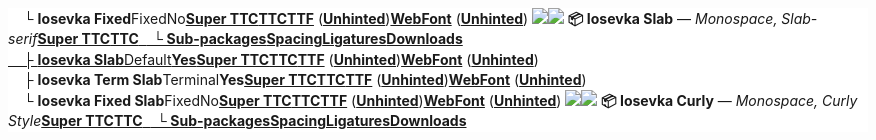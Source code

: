 <tr><td>&nbsp;&nbsp;&nbsp;&nbsp;└&nbsp;<b>Iosevka Fixed</b></td><td>Fixed</td><td>No</td><td><b><a href="https://github.com/be5invis/Iosevka/releases/download/v28.0.0/SuperTTC-SGr-IosevkaFixed-28.0.0.zip">Super TTC</a></b></td><td><b><a href="https://github.com/be5invis/Iosevka/releases/download/v28.0.0/PkgTTC-SGr-IosevkaFixed-28.0.0.zip">TTC</a></b></td><td><b><a href="https://github.com/be5invis/Iosevka/releases/download/v28.0.0/PkgTTF-IosevkaFixed-28.0.0.zip">TTF</a></b>&nbsp;(<b><a href="https://github.com/be5invis/Iosevka/releases/download/v28.0.0/PkgTTF-Unhinted-IosevkaFixed-28.0.0.zip">Unhinted</a></b>)</td><td><b><a href="https://github.com/be5invis/Iosevka/releases/download/v28.0.0/PkgWebFont-IosevkaFixed-28.0.0.zip">WebFont</a></b>&nbsp;(<b><a href="https://github.com/be5invis/Iosevka/releases/download/v28.0.0/PkgWebFont-Unhinted-IosevkaFixed-28.0.0.zip">Unhinted</a></b>)</td></tr>
<tr><td colspan="8"><img src="https://raw.githubusercontent.com/be5invis/Iosevka/v28.0.0/images/package-sample-Iosevka.light.svg#gh-light-mode-only"/><img src="https://raw.githubusercontent.com/be5invis/Iosevka/v28.0.0/images/package-sample-Iosevka.dark.svg#gh-dark-mode-only"/></td></tr>
<tr><td colspan="3"><b>&#x1F4E6; Iosevka Slab</b> — <i>Monospace, Slab-serif</i></td><td><b><a href="https://github.com/be5invis/Iosevka/releases/download/v28.0.0/SuperTTC-IosevkaSlab-28.0.0.zip">Super TTC</b></td><td><b><a href="https://github.com/be5invis/Iosevka/releases/download/v28.0.0/PkgTTC-IosevkaSlab-28.0.0.zip">TTC</b></td><td colspan="2">&nbsp;</td></tr>
<tr><td><b>&nbsp;&nbsp;└ Sub-packages</b></td><td><b>Spacing</b></td><td><b>Ligatures</b></td><td colspan="4"><b>Downloads</b></td></tr>
<tr><td>&nbsp;&nbsp;&nbsp;&nbsp;├&nbsp;<b>Iosevka Slab</b></td><td>Default</td><td><b>Yes</b></td><td><b><a href="https://github.com/be5invis/Iosevka/releases/download/v28.0.0/SuperTTC-SGr-IosevkaSlab-28.0.0.zip">Super TTC</a></b></td><td><b><a href="https://github.com/be5invis/Iosevka/releases/download/v28.0.0/PkgTTC-SGr-IosevkaSlab-28.0.0.zip">TTC</a></b></td><td><b><a href="https://github.com/be5invis/Iosevka/releases/download/v28.0.0/PkgTTF-IosevkaSlab-28.0.0.zip">TTF</a></b>&nbsp;(<b><a href="https://github.com/be5invis/Iosevka/releases/download/v28.0.0/PkgTTF-Unhinted-IosevkaSlab-28.0.0.zip">Unhinted</a></b>)</td><td><b><a href="https://github.com/be5invis/Iosevka/releases/download/v28.0.0/PkgWebFont-IosevkaSlab-28.0.0.zip">WebFont</a></b>&nbsp;(<b><a href="https://github.com/be5invis/Iosevka/releases/download/v28.0.0/PkgWebFont-Unhinted-IosevkaSlab-28.0.0.zip">Unhinted</a></b>)</td></tr>
<tr><td>&nbsp;&nbsp;&nbsp;&nbsp;├&nbsp;<b>Iosevka Term Slab</b></td><td>Terminal</td><td><b>Yes</b></td><td><b><a href="https://github.com/be5invis/Iosevka/releases/download/v28.0.0/SuperTTC-SGr-IosevkaTermSlab-28.0.0.zip">Super TTC</a></b></td><td><b><a href="https://github.com/be5invis/Iosevka/releases/download/v28.0.0/PkgTTC-SGr-IosevkaTermSlab-28.0.0.zip">TTC</a></b></td><td><b><a href="https://github.com/be5invis/Iosevka/releases/download/v28.0.0/PkgTTF-IosevkaTermSlab-28.0.0.zip">TTF</a></b>&nbsp;(<b><a href="https://github.com/be5invis/Iosevka/releases/download/v28.0.0/PkgTTF-Unhinted-IosevkaTermSlab-28.0.0.zip">Unhinted</a></b>)</td><td><b><a href="https://github.com/be5invis/Iosevka/releases/download/v28.0.0/PkgWebFont-IosevkaTermSlab-28.0.0.zip">WebFont</a></b>&nbsp;(<b><a href="https://github.com/be5invis/Iosevka/releases/download/v28.0.0/PkgWebFont-Unhinted-IosevkaTermSlab-28.0.0.zip">Unhinted</a></b>)</td></tr>
<tr><td>&nbsp;&nbsp;&nbsp;&nbsp;└&nbsp;<b>Iosevka Fixed Slab</b></td><td>Fixed</td><td>No</td><td><b><a href="https://github.com/be5invis/Iosevka/releases/download/v28.0.0/SuperTTC-SGr-IosevkaFixedSlab-28.0.0.zip">Super TTC</a></b></td><td><b><a href="https://github.com/be5invis/Iosevka/releases/download/v28.0.0/PkgTTC-SGr-IosevkaFixedSlab-28.0.0.zip">TTC</a></b></td><td><b><a href="https://github.com/be5invis/Iosevka/releases/download/v28.0.0/PkgTTF-IosevkaFixedSlab-28.0.0.zip">TTF</a></b>&nbsp;(<b><a href="https://github.com/be5invis/Iosevka/releases/download/v28.0.0/PkgTTF-Unhinted-IosevkaFixedSlab-28.0.0.zip">Unhinted</a></b>)</td><td><b><a href="https://github.com/be5invis/Iosevka/releases/download/v28.0.0/PkgWebFont-IosevkaFixedSlab-28.0.0.zip">WebFont</a></b>&nbsp;(<b><a href="https://github.com/be5invis/Iosevka/releases/download/v28.0.0/PkgWebFont-Unhinted-IosevkaFixedSlab-28.0.0.zip">Unhinted</a></b>)</td></tr>
<tr><td colspan="8"><img src="https://raw.githubusercontent.com/be5invis/Iosevka/v28.0.0/images/package-sample-IosevkaSlab.light.svg#gh-light-mode-only"/><img src="https://raw.githubusercontent.com/be5invis/Iosevka/v28.0.0/images/package-sample-IosevkaSlab.dark.svg#gh-dark-mode-only"/></td></tr>
<tr><td colspan="3"><b>&#x1F4E6; Iosevka Curly</b> — <i>Monospace, Curly Style</i></td><td><b><a href="https://github.com/be5invis/Iosevka/releases/download/v28.0.0/SuperTTC-IosevkaCurly-28.0.0.zip">Super TTC</b></td><td><b><a href="https://github.com/be5invis/Iosevka/releases/download/v28.0.0/PkgTTC-IosevkaCurly-28.0.0.zip">TTC</b></td><td colspan="2">&nbsp;</td></tr>
<tr><td><b>&nbsp;&nbsp;└ Sub-packages</b></td><td><b>Spacing</b></td><td><b>Ligatures</b></td><td colspan="4"><b>Downloads</b></td></tr>